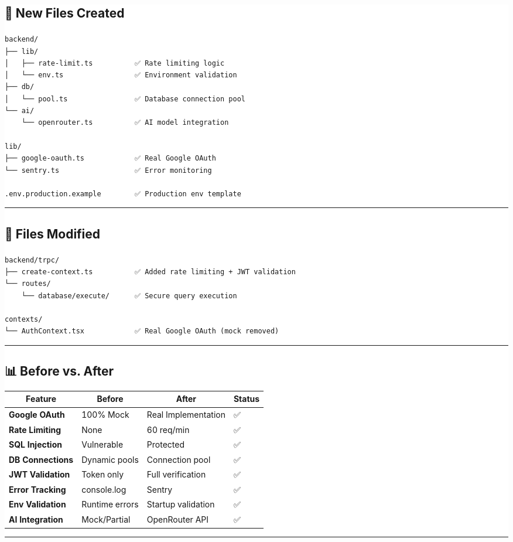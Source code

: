 
## 📁 New Files Created

```
backend/
├── lib/
│   ├── rate-limit.ts          ✅ Rate limiting logic
│   └── env.ts                 ✅ Environment validation
├── db/
│   └── pool.ts                ✅ Database connection pool
└── ai/
    └── openrouter.ts          ✅ AI model integration

lib/
├── google-oauth.ts            ✅ Real Google OAuth
└── sentry.ts                  ✅ Error monitoring

.env.production.example        ✅ Production env template
```

---

## 🔧 Files Modified

```
backend/trpc/
├── create-context.ts          ✅ Added rate limiting + JWT validation
└── routes/
    └── database/execute/      ✅ Secure query execution

contexts/
└── AuthContext.tsx            ✅ Real Google OAuth (mock removed)
```

---

## 📊 Before vs. After

| Feature | Before | After | Status |
|---------|--------|-------|--------|
| **Google OAuth** | 100% Mock | Real Implementation | ✅ |
| **Rate Limiting** | None | 60 req/min | ✅ |
| **SQL Injection** | Vulnerable | Protected | ✅ |
| **DB Connections** | Dynamic pools | Connection pool | ✅ |
| **JWT Validation** | Token only | Full verification | ✅ |
| **Error Tracking** | console.log | Sentry | ✅ |
| **Env Validation** | Runtime errors | Startup validation | ✅ |
| **AI Integration** | Mock/Partial | OpenRouter API | ✅ |

---